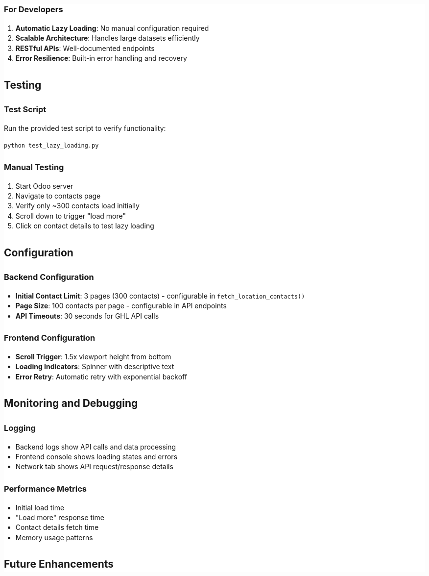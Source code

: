 ### For Developers
1. **Automatic Lazy Loading**: No manual configuration required
2. **Scalable Architecture**: Handles large datasets efficiently
3. **RESTful APIs**: Well-documented endpoints
4. **Error Resilience**: Built-in error handling and recovery

## Testing

### Test Script
Run the provided test script to verify functionality:

```bash
python test_lazy_loading.py
```

### Manual Testing
1. Start Odoo server
2. Navigate to contacts page
3. Verify only ~300 contacts load initially
4. Scroll down to trigger "load more"
5. Click on contact details to test lazy loading

## Configuration

### Backend Configuration
- **Initial Contact Limit**: 3 pages (300 contacts) - configurable in `fetch_location_contacts()`
- **Page Size**: 100 contacts per page - configurable in API endpoints
- **API Timeouts**: 30 seconds for GHL API calls

### Frontend Configuration
- **Scroll Trigger**: 1.5x viewport height from bottom
- **Loading Indicators**: Spinner with descriptive text
- **Error Retry**: Automatic retry with exponential backoff

## Monitoring and Debugging

### Logging
- Backend logs show API calls and data processing
- Frontend console shows loading states and errors
- Network tab shows API request/response details

### Performance Metrics
- Initial load time
- "Load more" response time
- Contact details fetch time
- Memory usage patterns

## Future Enhancements
